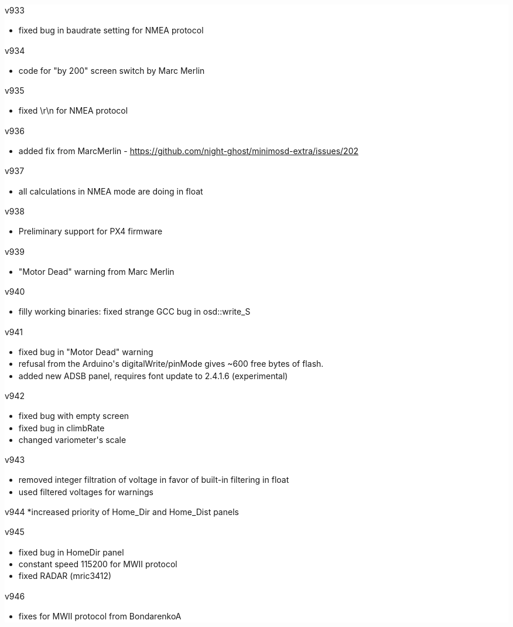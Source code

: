 v933
* fixed bug in baudrate setting for NMEA protocol

v934
* code for "by 200" screen switch by Marc Merlin

v935
* fixed \r\n for NMEA protocol

v936
* added fix from MarcMerlin - https://github.com/night-ghost/minimosd-extra/issues/202

v937
* all calculations in NMEA mode are doing in float

v938
* Preliminary support for PX4 firmware

v939
* "Motor Dead" warning from Marc Merlin

v940
* filly working binaries: fixed strange GCC bug in osd::write_S

v941
* fixed bug in "Motor Dead" warning
* refusal from the Arduino's digitalWrite/pinMode gives ~600 free bytes of flash.
* added new ADSB panel, requires font update to 2.4.1.6 (experimental)

v942
* fixed bug with empty screen
* fixed bug in climbRate
* changed variometer's scale

v943
* removed integer filtration of voltage in favor of built-in filtering in float
* used filtered voltages for warnings

v944
*increased priority of Home_Dir and Home_Dist panels

v945 
* fixed bug in HomeDir panel
* constant speed 115200 for MWII protocol
* fixed RADAR (mric3412)

v946
* fixes for MWII protocol from BondarenkoA
